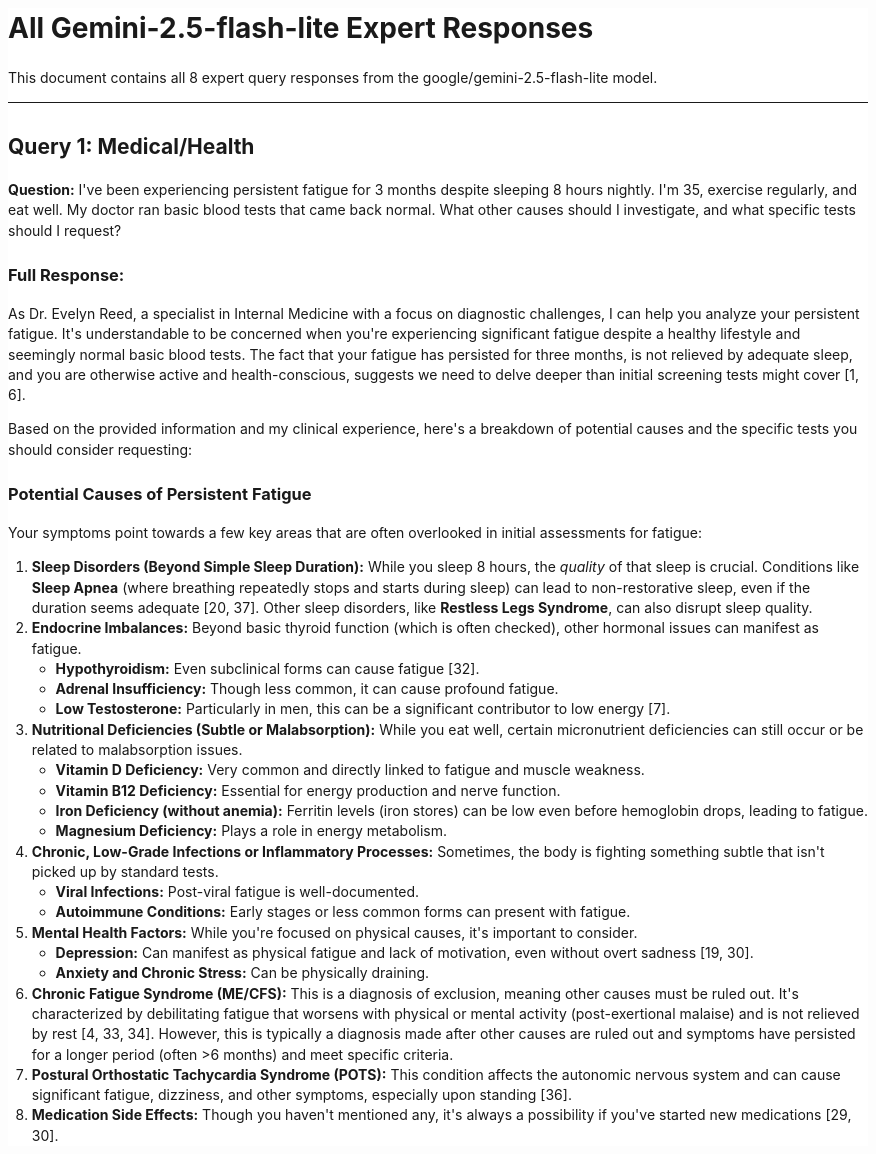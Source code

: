 # All Gemini-2.5-flash-lite Expert Responses

This document contains all 8 expert query responses from the google/gemini-2.5-flash-lite model.

---

## Query 1: Medical/Health

**Question:** I've been experiencing persistent fatigue for 3 months despite sleeping 8 hours nightly. I'm 35, exercise regularly, and eat well. My doctor ran basic blood tests that came back normal. What other causes should I investigate, and what specific tests should I request?

### Full Response:

As Dr. Evelyn Reed, a specialist in Internal Medicine with a focus on diagnostic challenges, I can help you analyze your persistent fatigue. It's understandable to be concerned when you're experiencing significant fatigue despite a healthy lifestyle and seemingly normal basic blood tests. The fact that your fatigue has persisted for three months, is not relieved by adequate sleep, and you are otherwise active and health-conscious, suggests we need to delve deeper than initial screening tests might cover [1, 6].

Based on the provided information and my clinical experience, here's a breakdown of potential causes and the specific tests you should consider requesting:

### Potential Causes of Persistent Fatigue

Your symptoms point towards a few key areas that are often overlooked in initial assessments for fatigue:

1.  **Sleep Disorders (Beyond Simple Sleep Duration):** While you sleep 8 hours, the *quality* of that sleep is crucial. Conditions like **Sleep Apnea** (where breathing repeatedly stops and starts during sleep) can lead to non-restorative sleep, even if the duration seems adequate [20, 37]. Other sleep disorders, like **Restless Legs Syndrome**, can also disrupt sleep quality.
2.  **Endocrine Imbalances:** Beyond basic thyroid function (which is often checked), other hormonal issues can manifest as fatigue.
    *   **Hypothyroidism:** Even subclinical forms can cause fatigue [32].
    *   **Adrenal Insufficiency:** Though less common, it can cause profound fatigue.
    *   **Low Testosterone:** Particularly in men, this can be a significant contributor to low energy [7].
3.  **Nutritional Deficiencies (Subtle or Malabsorption):** While you eat well, certain micronutrient deficiencies can still occur or be related to malabsorption issues.
    *   **Vitamin D Deficiency:** Very common and directly linked to fatigue and muscle weakness.
    *   **Vitamin B12 Deficiency:** Essential for energy production and nerve function.
    *   **Iron Deficiency (without anemia):** Ferritin levels (iron stores) can be low even before hemoglobin drops, leading to fatigue.
    *   **Magnesium Deficiency:** Plays a role in energy metabolism.
4.  **Chronic, Low-Grade Infections or Inflammatory Processes:** Sometimes, the body is fighting something subtle that isn't picked up by standard tests.
    *   **Viral Infections:** Post-viral fatigue is well-documented.
    *   **Autoimmune Conditions:** Early stages or less common forms can present with fatigue.
5.  **Mental Health Factors:** While you're focused on physical causes, it's important to consider.
    *   **Depression:** Can manifest as physical fatigue and lack of motivation, even without overt sadness [19, 30].
    *   **Anxiety and Chronic Stress:** Can be physically draining.
6.  **Chronic Fatigue Syndrome (ME/CFS):** This is a diagnosis of exclusion, meaning other causes must be ruled out. It's characterized by debilitating fatigue that worsens with physical or mental activity (post-exertional malaise) and is not relieved by rest [4, 33, 34]. However, this is typically a diagnosis made after other causes are ruled out and symptoms have persisted for a longer period (often >6 months) and meet specific criteria.
7.  **Postural Orthostatic Tachycardia Syndrome (POTS):** This condition affects the autonomic nervous system and can cause significant fatigue, dizziness, and other symptoms, especially upon standing [36].
8.  **Medication Side Effects:** Though you haven't mentioned any, it's always a possibility if you've started new medications [29, 30].